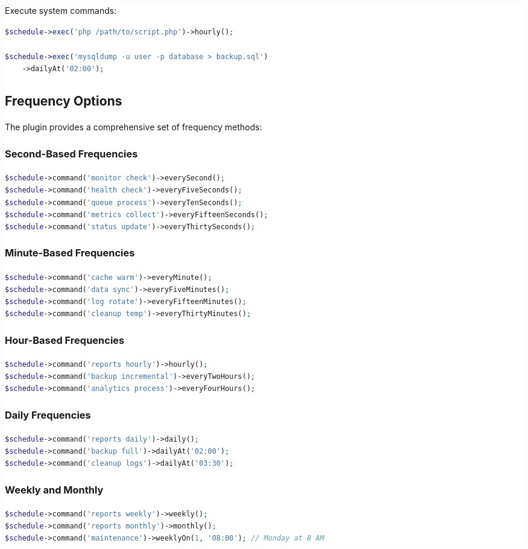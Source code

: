 Execute system commands:

```php
$schedule->exec('php /path/to/script.php')->hourly();

$schedule->exec('mysqldump -u user -p database > backup.sql')
    ->dailyAt('02:00');
```

## Frequency Options

The plugin provides a comprehensive set of frequency methods:

### Second-Based Frequencies

```php
$schedule->command('monitor check')->everySecond();
$schedule->command('health check')->everyFiveSeconds();
$schedule->command('queue process')->everyTenSeconds();
$schedule->command('metrics collect')->everyFifteenSeconds();
$schedule->command('status update')->everyThirtySeconds();
```

### Minute-Based Frequencies

```php
$schedule->command('cache warm')->everyMinute();
$schedule->command('data sync')->everyFiveMinutes();
$schedule->command('log rotate')->everyFifteenMinutes();
$schedule->command('cleanup temp')->everyThirtyMinutes();
```

### Hour-Based Frequencies

```php
$schedule->command('reports hourly')->hourly();
$schedule->command('backup incremental')->everyTwoHours();
$schedule->command('analytics process')->everyFourHours();
```

### Daily Frequencies

```php
$schedule->command('reports daily')->daily();
$schedule->command('backup full')->dailyAt('02:00');
$schedule->command('cleanup logs')->dailyAt('03:30');
```

### Weekly and Monthly

```php
$schedule->command('reports weekly')->weekly();
$schedule->command('reports monthly')->monthly();
$schedule->command('maintenance')->weeklyOn(1, '08:00'); // Monday at 8 AM
```
